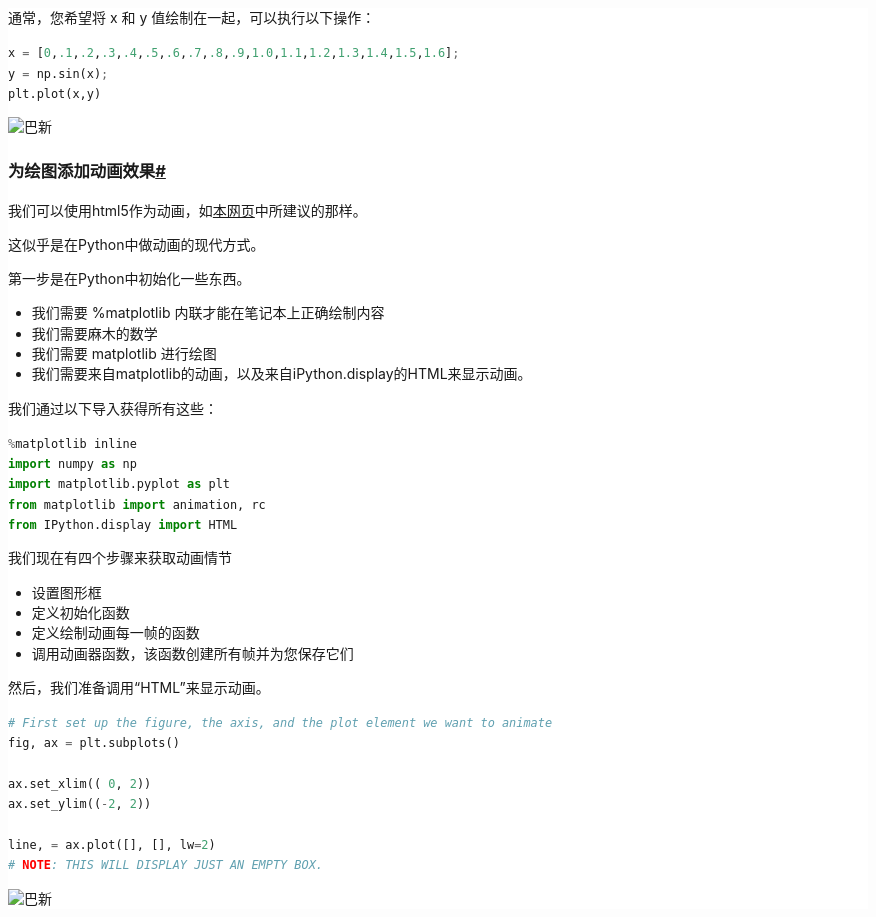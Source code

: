 通常，您希望将 x 和 y 值绘制在一起，可以执行以下操作：

```python
x = [0,.1,.2,.3,.4,.5,.6,.7,.8,.9,1.0,1.1,1.2,1.3,1.4,1.5,1.6];
y = np.sin(x);
plt.plot(x,y)
```

![巴新](https://intro.syzygy.ca/img/P\_Poutput\_7\_1.png)

### 为绘图添加动画效果[#](https://intro.syzygy.ca/python-for-computing/#animating-plots) <a href="#animating-plots" id="animating-plots"></a>

我们可以使用html5作为动画，如[本网页](http://louistiao.me/posts/notebooks/embedding-matplotlib-animations-in-jupyter-notebooks/)中所建议的那样。

这似乎是在Python中做动画的现代方式。

第一步是在Python中初始化一些东西。

* 我们需要 %matplotlib 内联才能在笔记本上正确绘制内容
* 我们需要麻木的数学
* 我们需要 matplotlib 进行绘图
* 我们需要来自matplotlib的动画，以及来自iPython.display的HTML来显示动画。

我们通过以下导入获得所有这些：

```python
%matplotlib inline
import numpy as np
import matplotlib.pyplot as plt
from matplotlib import animation, rc
from IPython.display import HTML
```

我们现在有四个步骤来获取动画情节

* 设置图形框
* 定义初始化函数
* 定义绘制动画每一帧的函数
* 调用动画器函数，该函数创建所有帧并为您保存它们

然后，我们准备调用“HTML”来显示动画。

```python
# First set up the figure, the axis, and the plot element we want to animate
fig, ax = plt.subplots()

ax.set_xlim(( 0, 2))
ax.set_ylim((-2, 2))

line, = ax.plot([], [], lw=2)
# NOTE: THIS WILL DISPLAY JUST AN EMPTY BOX.
```

![巴新](https://intro.syzygy.ca/img/P\_Aoutput\_3\_0.png)
